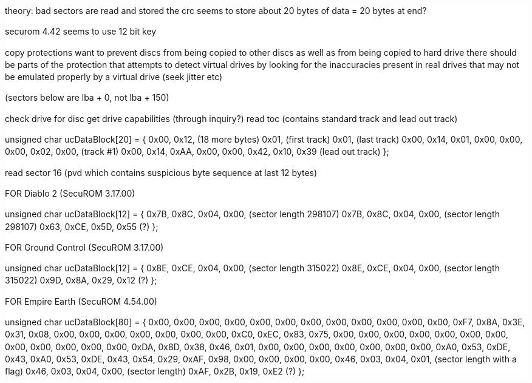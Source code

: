 

theory: bad sectors are read and stored
the crc seems to store about 20 bytes of data = 20 bytes at end?







securom 4.42 seems to use 12 bit key








copy protections want to prevent discs from being copied to other discs as well as from being copied to hard drive
there should be parts of the protection that attempts to detect virtual drives by looking for the inaccuracies present in real drives that may not be emulated properly by a virtual drive (seek jitter etc)

(sectors below are lba + 0, not lba + 150)

check drive for disc
get drive capabilities (through inquiry?)
read toc (contains standard track and lead out track)

unsigned char ucDataBlock[20] = {
	0x00, 0x12, (18 more bytes)
	0x01, (first track)
	0x01, (last track)
	0x00, 0x14, 0x01, 0x00, 0x00, 0x00, 0x02, 0x00, (track #1)
	0x00, 0x14, 0xAA, 0x00, 0x00, 0x42, 0x10, 0x39  (lead out track)
};

read sector 16 (pvd which contains suspicious byte sequence at last 12 bytes)

FOR Diablo 2 (SecuROM 3.17.00)

unsigned char ucDataBlock[12] = {
	0x7B, 0x8C, 0x04, 0x00, (sector length 298107)
	0x7B, 0x8C, 0x04, 0x00, (sector length 298107)
	0x63, 0xCE, 0x5D, 0x55  (?)
};

FOR Ground Control (SecuROM 3.17.00)

unsigned char ucDataBlock[12] = {
	0x8E, 0xCE, 0x04, 0x00, (sector length 315022)
	0x8E, 0xCE, 0x04, 0x00, (sector length 315022)
	0x9D, 0x8A, 0x29, 0x12  (?)
};

FOR Empire Earth (SecuROM 4.54.00)

unsigned char ucDataBlock[80] = {
	0x00, 0x00, 0x00, 0x00, 0x00, 0x00, 0x00, 0x00, 0x00, 0x00, 0x00, 0x00,
	0xF7, 0x8A, 0x3E, 0x31, 0x08, 0x00, 0x00, 0x00, 0x00, 0x00, 0x00, 0x00,
	0xC0, 0xEC, 0x83, 0x75, 0x00, 0x00, 0x00, 0x00, 0x00, 0x00, 0x00, 0x00,
	0x00, 0x00, 0x00, 0x00, 0xDA, 0x8D, 0x38, 0x46, 0x01, 0x00, 0x00, 0x00,
	0x00, 0x00, 0x00, 0x00, 0xA0, 0x53, 0xDE, 0x43, 0xA0, 0x53, 0xDE, 0x43,
	0x54, 0x29, 0xAF, 0x98, 0x00, 0x00, 0x00, 0x00,
	0x46, 0x03, 0x04, 0x01, (sector length with a flag)
	0x46, 0x03, 0x04, 0x00, (sector length)
	0xAF, 0x2B, 0x19, 0xE2  (?)
};
